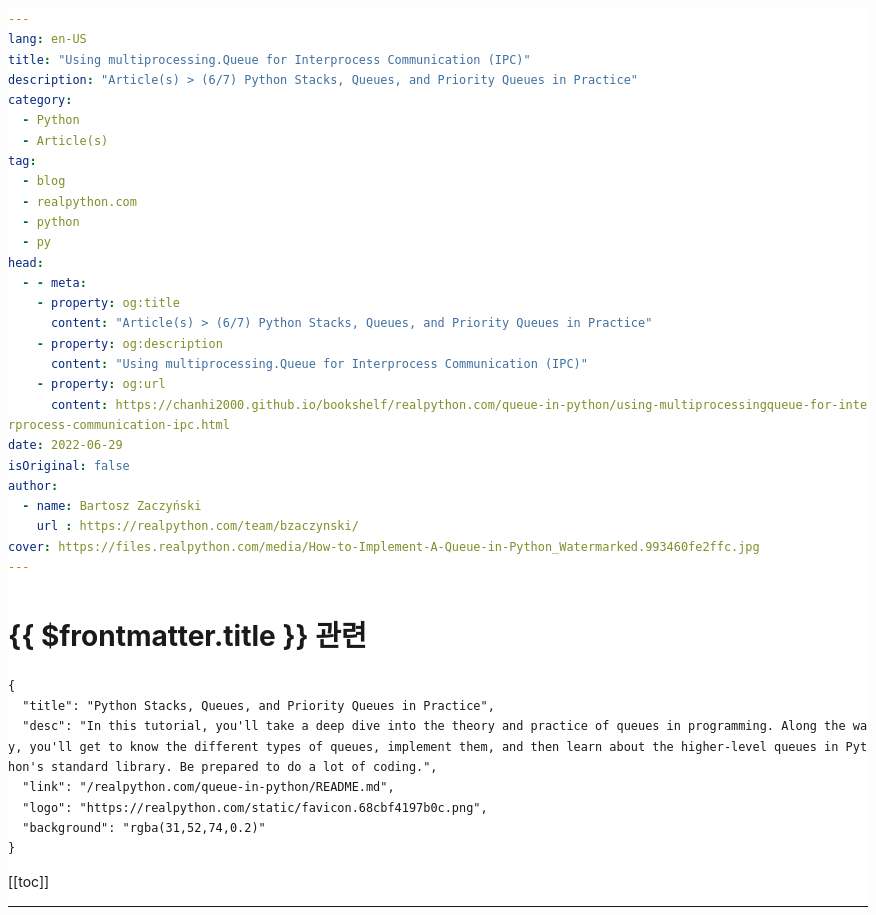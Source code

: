 ```yaml
---
lang: en-US
title: "Using multiprocessing.Queue for Interprocess Communication (IPC)"
description: "Article(s) > (6/7) Python Stacks, Queues, and Priority Queues in Practice"
category:
  - Python
  - Article(s)
tag:
  - blog
  - realpython.com
  - python
  - py
head:
  - - meta:
    - property: og:title
      content: "Article(s) > (6/7) Python Stacks, Queues, and Priority Queues in Practice"
    - property: og:description
      content: "Using multiprocessing.Queue for Interprocess Communication (IPC)"
    - property: og:url
      content: https://chanhi2000.github.io/bookshelf/realpython.com/queue-in-python/using-multiprocessingqueue-for-interprocess-communication-ipc.html
date: 2022-06-29
isOriginal: false
author:
  - name: Bartosz Zaczyński
    url : https://realpython.com/team/bzaczynski/
cover: https://files.realpython.com/media/How-to-Implement-A-Queue-in-Python_Watermarked.993460fe2ffc.jpg
---
```


# {{ $frontmatter.title }} 관련

```component VPCard
{
  "title": "Python Stacks, Queues, and Priority Queues in Practice",
  "desc": "In this tutorial, you'll take a deep dive into the theory and practice of queues in programming. Along the way, you'll get to know the different types of queues, implement them, and then learn about the higher-level queues in Python's standard library. Be prepared to do a lot of coding.",
  "link": "/realpython.com/queue-in-python/README.md",
  "logo": "https://realpython.com/static/favicon.68cbf4197b0c.png",
  "background": "rgba(31,52,74,0.2)"
}
```

[[toc]]

---

<SiteInfo
  name="Python Stacks, Queues, and Priority Queues in Practice"
  desc="In this tutorial, you'll take a deep dive into the theory and practice of queues in programming. Along the way, you'll get to know the different types of queues, implement them, and then learn about the higher-level queues in Python's standard library. Be prepared to do a lot of coding."
  url="https://realpython.com/queue-in-python#using-multiprocessingqueue-for-interprocess-communication-ipc"
  logo="https://realpython.com/static/favicon.68cbf4197b0c.png"
  preview="https://files.realpython.com/media/How-to-Implement-A-Queue-in-Python_Watermarked.993460fe2ffc.jpg"/>
